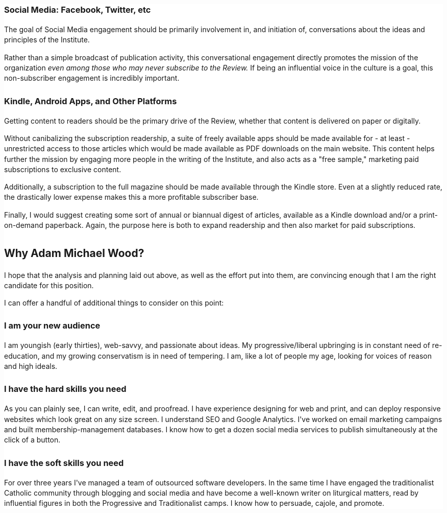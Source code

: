 ### Social Media: Facebook, Twitter, etc ###

The goal of Social Media engagement should be primarily involvement in, and initiation of, conversations about the ideas and principles of the Institute.

Rather than a simple broadcast of publication activity, this conversational engagement directly promotes the mission of the organization *even among those who may never subscribe to the Review.* If being an influential voice in the culture is a goal, this non-subscriber engagement is incredibly important.

### Kindle, Android Apps, and Other Platforms ###

Getting content to readers should be the primary drive of the Review, whether that content is delivered on paper or digitally.

Without canibalizing the subscription readership, a suite of freely available apps should be made available for - at least - unrestricted access to those articles which would be made available as PDF downloads on the main website. This content helps further the mission by engaging more people in the writing of the Institute, and also acts as a "free sample," marketing paid subscriptions to exclusive content.

Additionally, a subscription to the full magazine should be made available through the Kindle store. Even at a slightly reduced rate, the drastically lower expense makes this a more profitable subscriber base.

Finally, I would suggest creating some sort of annual or biannual digest of articles, available as a Kindle download and/or a print-on-demand paperback. Again, the purpose here is both to expand readership and then also market for paid subscriptions.

## Why Adam Michael Wood? ##

I hope that the analysis and planning laid out above, as well as the effort put into them, are convincing enough that I am the right candidate for this position.

I can offer a handful of additional things to consider on this point:

### I am your new audience ###

I am youngish (early thirties), web-savvy, and passionate about ideas. My progressive/liberal upbringing is in constant need of re-education, and my growing conservatism is in need of tempering. I am, like a lot of people my age, looking for voices of reason and high ideals.

### I have the hard skills you need ###

As you can plainly see, I can write, edit, and proofread. I have experience designing for web and print, and can deploy responsive websites which look great on any size screen. I understand SEO and Google Analytics. I've worked on email marketing campaigns and built membership-management databases. I know how to get a dozen social media services to publish simultaneously at the click of a button.

### I have the soft skills you need ###

For over three years I've managed a team of outsourced software developers. In the same time I have engaged the traditionalist Catholic community through blogging and social media and have become a well-known writer on liturgical matters, read by influential figures in both the Progressive and Traditionalist camps. I know how to persuade, cajole, and promote.
